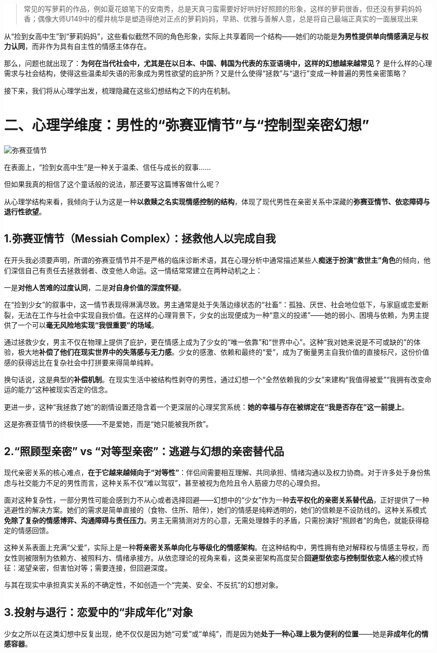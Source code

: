 >常见的写萝莉的作品，例如夏花娘笔下的安南秀，总是天真刁蛮需要好好哄好好照顾的形象，这样的萝莉很香，但还没有萝莉妈妈香；偶像大师U149中的樱井桃华是塑造得绝对正点的萝莉妈妈，早熟、优雅与善解人意，总是将自己最端正真实的一面展现出来

从“捡到女高中生”到“萝莉妈妈”，这些看似截然不同的角色形象，实际上共享着同一个结构——她们的功能是**为男性提供单向情感满足与权力认同**，而非作为具有自主性的情感主体存在。

那么，问题也就出现了：**为何在当代社会中，尤其是在以日本、中国、韩国为代表的东亚语境中，这样的幻想越来越常见？** 是什么样的心理需求与社会结构，使得这些温柔却失语的形象成为男性欲望的庇护所？又是什么使得“拯救”与“退行”变成一种普遍的男性亲密策略？

接下来，我们将从心理学出发，梳理隐藏在这些幻想结构之下的内在机制。

# 二、心理学维度：男性的“弥赛亚情节”与“控制型亲密幻想”

![弥赛亚情节](https://blog-1302893975.cos.ap-beijing.myqcloud.com/pic/202505180319673.png?imageSlim)

在表面上，“捡到女高中生”是一种关于温柔、信任与成长的叙事……

但如果我真的相信了这个童话般的说法，那还要写这篇博客做什么呢？

从心理学结构来看，我倾向于认为这是一种**以救赎之名实现情感控制的结构**，体现了现代男性在亲密关系中深藏的**弥赛亚情节、依恋障碍与退行性欲望**。

## 1.弥赛亚情节（Messiah Complex）：拯救他人以完成自我

在开头我必须要声明，所谓的弥赛亚情节并不是严格的临床诊断术语，其在心理分析中通常描述某些人**痴迷于扮演“救世主”角色**的倾向，他们深信自己有责任去拯救弱者、改变他人命运。这一情结常常建立在两种动机之上：  

一是**对他人苦难的过度认同**，二是**对自身价值的深度怀疑**。

在“捡到少女”的叙事中，这一情节表现得淋漓尽致。男主通常是处于失落边缘状态的“社畜”：孤独、厌世、社会地位低下，与家庭或恋爱断裂，无法在工作与社会中实现自我价值。在这样的心理背景下，少女的出现便成为一种“意义的投递”——她的弱小、困境与依赖，为男主提供了一个可以**毫无风险地实现“我很重要”的场域**。

通过拯救少女，男主不仅在物理上提供了庇护，更在情感上成为了少女的“唯一依靠”和“世界中心”。这种“我对她来说是不可或缺的”的体验，极大地**补偿了他们在现实世界中的失落感与无力感**。少女的感激、依赖和最终的“爱”，成为了衡量男主自我价值的直接标尺，这份价值感的获得远比在复杂社会中打拼要来得简单纯粹。

换句话说，这是典型的**补偿机制**。在现实生活中被结构性剥夺的男性，通过幻想一个“全然依赖我的少女”来建构“我值得被爱”“我拥有改变命运的能力”这种被现实否定的信念。

更进一步，这种“我拯救了她”的剧情设置还隐含着一个更深层的心理奖赏系统：**她的幸福与存在被绑定在“我是否存在”这一前提上**。

这是弥赛亚情节的终极快感——不是爱她，而是“她只能被我所救”。

## 2.“照顾型亲密” vs “对等型亲密”：逃避与幻想的亲密替代品

现代亲密关系的核心难点，**在于它越来越倾向于“对等性”**：伴侣间需要相互理解、共同承担、情绪沟通以及权力协商。对于许多处于身份焦虑与社交能力不足的男性而言，这种关系不仅“难以驾驭”，甚至被视为危险且令人筋疲力尽的心理负担。

面对这种复杂性，一部分男性可能会感到力不从心或者选择回避——幻想中的“少女”作为一种**去平权化的亲密关系替代品**，正好提供了一种逃避性的解决方案。她们的需求是简单直接的（食物、住所、陪伴），她们的情感是纯粹透明的，她们的信赖是不设防线的。这种关系模式**免除了复杂的情感博弈、沟通障碍与责任压力**。男主无需猜测对方的心意，无需处理棘手的矛盾，只需扮演好“照顾者”的角色，就能获得稳定的情感回馈。

这种关系表面上充满“父爱”，实际上是一种**将亲密关系单向化与等级化的情感架构**。在这种结构中，男性拥有绝对解释权与情感主导权，而女性则被限制为依赖方、被照料方、情绪承接方。从依恋理论的视角来看，这类亲密架构高度契合**回避型依恋与控制型依恋人格**的模式特征：渴望亲密，但害怕对等；需要连接，但回避深度。

与其在现实中承担真实关系的不确定性，不如创造一个“完美、安全、不反抗”的幻想对象。

## 3.投射与退行：恋爱中的“非成年化”对象

少女之所以在这类幻想中反复出现，绝不仅仅是因为她“可爱”或“单纯”，而是因为她**处于一种心理上极为便利的位置**——她是**非成年化的情感容器**。
